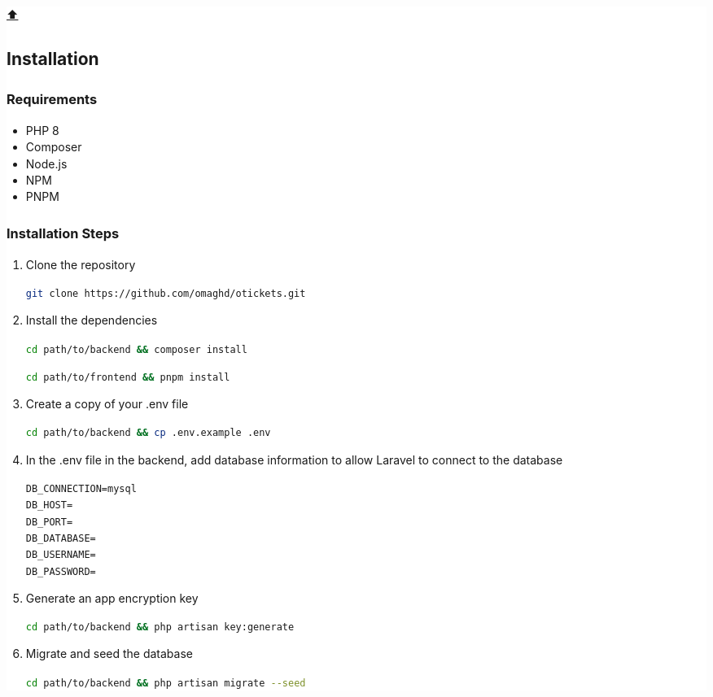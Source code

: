 <a href="#table-of-contents" title="Go back to the table of contents">
⬆️
</a>

## Installation

### Requirements

- PHP 8
- Composer
- Node.js
- NPM
- PNPM

### Installation Steps

1. Clone the repository

   ```bash
   git clone https://github.com/omaghd/otickets.git
   ```

2. Install the dependencies

   ```bash
   cd path/to/backend && composer install
   ```

   ```bash
   cd path/to/frontend && pnpm install
   ```

3. Create a copy of your .env file

   ```bash
   cd path/to/backend && cp .env.example .env
   ```

4. In the .env file in the backend, add database information to allow Laravel to connect to the database

   ```env
   DB_CONNECTION=mysql
   DB_HOST=
   DB_PORT=
   DB_DATABASE=
   DB_USERNAME=
   DB_PASSWORD=
   ```

5. Generate an app encryption key

   ```bash
   cd path/to/backend && php artisan key:generate
   ```

6. Migrate and seed the database

   ```bash
   cd path/to/backend && php artisan migrate --seed
   ```
